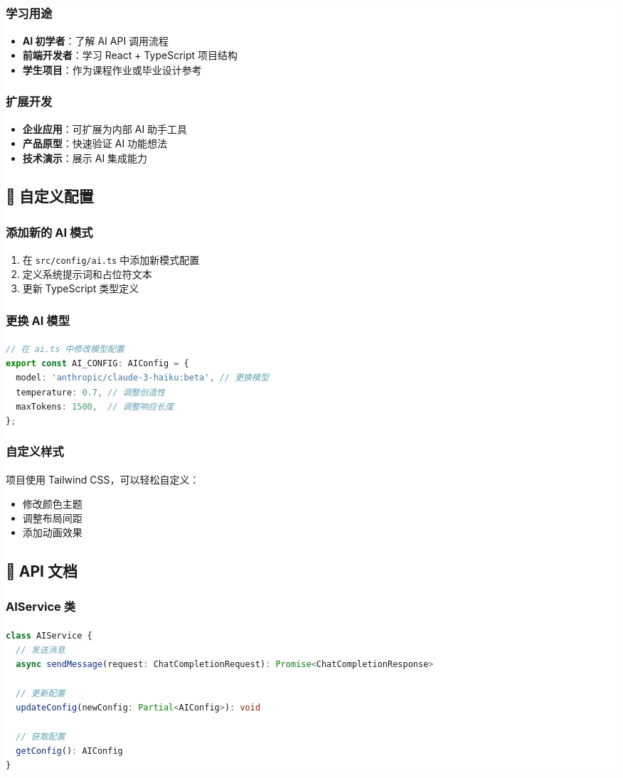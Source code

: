 ### 学习用途
- **AI 初学者**：了解 AI API 调用流程
- **前端开发者**：学习 React + TypeScript 项目结构
- **学生项目**：作为课程作业或毕业设计参考

### 扩展开发
- **企业应用**：可扩展为内部 AI 助手工具
- **产品原型**：快速验证 AI 功能想法
- **技术演示**：展示 AI 集成能力

## 🔄 自定义配置

### 添加新的 AI 模式
1. 在 `src/config/ai.ts` 中添加新模式配置
2. 定义系统提示词和占位符文本
3. 更新 TypeScript 类型定义

### 更换 AI 模型
```typescript
// 在 ai.ts 中修改模型配置
export const AI_CONFIG: AIConfig = {
  model: 'anthropic/claude-3-haiku:beta', // 更换模型
  temperature: 0.7, // 调整创造性
  maxTokens: 1500,  // 调整响应长度
};
```

### 自定义样式
项目使用 Tailwind CSS，可以轻松自定义：
- 修改颜色主题
- 调整布局间距
- 添加动画效果

## 📖 API 文档

### AIService 类
```typescript
class AIService {
  // 发送消息
  async sendMessage(request: ChatCompletionRequest): Promise<ChatCompletionResponse>
  
  // 更新配置
  updateConfig(newConfig: Partial<AIConfig>): void
  
  // 获取配置
  getConfig(): AIConfig
}
```
